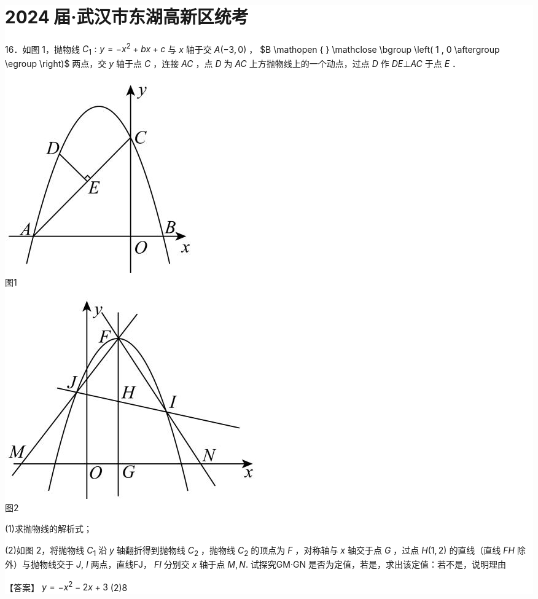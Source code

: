 # 2024 届·武汉市东湖高新区统考

16．如图 1，抛物线 $C _ { 1 } : y = - x ^ { 2 } + b x + c$ 与 $x$ 轴于交 $A \left( - 3 , 0 \right)$ ， $B \mathopen { } \mathclose \bgroup \left( 1 , 0 \aftergroup \egroup \right)$ 两点，交 $y$ 轴于点 $C$ ，连接 $A C$ ，点 $D$ 为 $A C$ 上方抛物线上的一个动点，过点 $D$ 作 $D E \bot A C$ 于点 $E$ ．

![](images/8f36c2c0110329da24b50017d9f93f9307e3d7476a70b9b99e8a058733f8c1d1.jpg)  
图1

![](images/35a41b8a7ebdcdfa57e8f6dd54e176b657d9bd86505714f5250a880c9dae2628.jpg)  
图2

(1)求抛物线的解析式；

(2)如图 2，将抛物线 $C _ { 1 }$ 沿 $y$ 轴翻折得到抛物线 $C _ { 2 }$ ，抛物线 $C _ { 2 }$ 的顶点为 $F$ ，对称轴与 $x$ 轴交于点 $G$ ，过点 $H \left( 1 , 2 \right)$ 的直线（直线 $F H$ 除外）与抛物线交于 $J , \ I$ 两点，直线FJ， $F I$ 分别交 $x$ 轴于点 $M , N .$ 试探究GM·GN 是否为定值，若是，求出该定值：若不是，说明理由

【答案】 $y = - x ^ { 2 } - 2 x + 3$ (2)8
